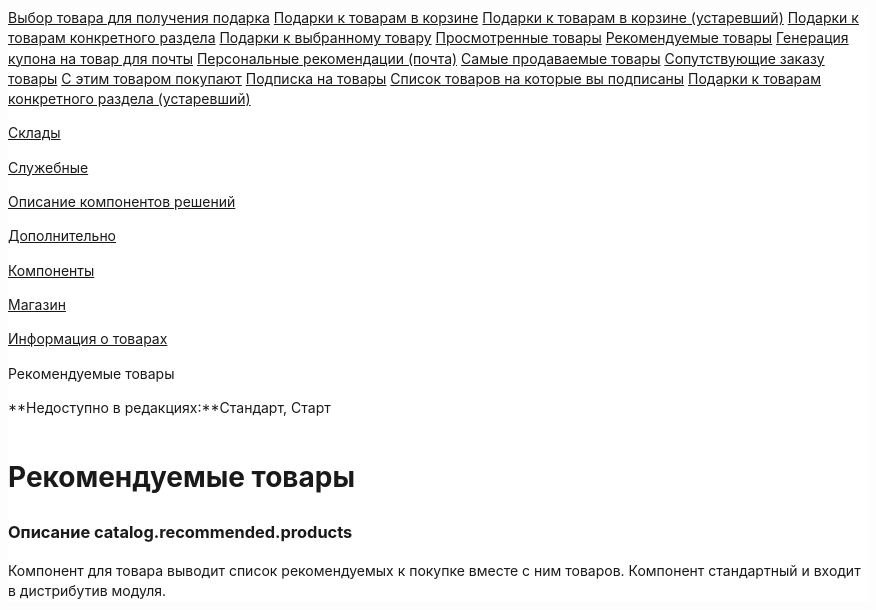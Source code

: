 [Выбор товара для получения подарка](/user_help/components/magazin/information_tovars/sale_gift_main_products.php)
[Подарки к товарам в корзине](/user_help/components/magazin/information_tovars/sale_products_gift_basket.php)
[Подарки к товарам в корзине (устаревший)](/user_help/components/magazin/information_tovars/sale_gift_basket.php)
[Подарки к товарам конкретного раздела](/user_help/components/magazin/information_tovars/sale_products_gift_section.php)
[Подарки к выбранному товару](/user_help/components/magazin/information_tovars/sale_products_gift.php)
[Просмотренные товары](/user_help/components/magazin/information_tovars/catalog_products_viewed.php)
[Рекомендуемые товары](/user_help/components/magazin/information_tovars/catalog_recommended_products.php)
[Генерация купона на товар для почты](/user_help/components/magazin/information_tovars/sale_discount_coupon_mail.php)
[Персональные рекомендации (почта)](/user_help/components/magazin/information_tovars/sale_bigdata_personal_mail.php)
[Самые продаваемые товары](/user_help/components/magazin/information_tovars/sale_bestsellers.php)
[Сопутствующие заказу товары](/user_help/components/magazin/information_tovars/sale_bigdata_followup_mail.php)
[С этим товаром покупают](/user_help/components/magazin/information_tovars/sale_recommended_products.php)
[Подписка на товары](/user_help/components/magazin/information_tovars/catalog_product_subscribe.php)
[Список товаров на которые вы подписаны](/user_help/components/magazin/information_tovars/catalog_product_subscribe_list.php)
[Подарки к товарам конкретного раздела (устаревший)](/user_help/components/magazin/information_tovars/sale_gift_section.php)

[Склады](/user_help/components/magazin/sklads/index.php)

[Служебные](/user_help/components/sluzhebnie/index.php)

[Описание компонентов решений](/user_help/description_decisions/index.php)

[Дополнительно](/user_help/additional/index.php)

[Компоненты](/user_help/components/index.php)

[Магазин](/user_help/components/magazin/index.php)

[Информация о товарах](/user_help/components/magazin/information_tovars/index.php)

Рекомендуемые товары

**Недоступно в редакциях:**Стандарт, Старт

# Рекомендуемые товары

### Описание **catalog.recommended.products**

Компонент для товара выводит список рекомендуемых к покупке вместе с ним товаров. Компонент стандартный и входит в дистрибутив модуля.

